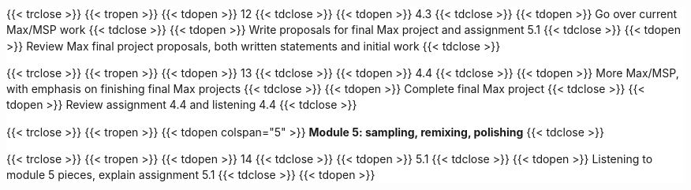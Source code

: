 {{< trclose >}}
{{< tropen >}}
{{< tdopen >}}
12
{{< tdclose >}}
{{< tdopen >}}
4.3
{{< tdclose >}}
{{< tdopen >}}
Go over current Max/MSP work
{{< tdclose >}}
{{< tdopen >}}
Write proposals for final Max project and assignment 5.1
{{< tdclose >}}
{{< tdopen >}}
Review Max final project proposals, both written statements and initial work
{{< tdclose >}}

{{< trclose >}}
{{< tropen >}}
{{< tdopen >}}
13
{{< tdclose >}}
{{< tdopen >}}
4.4
{{< tdclose >}}
{{< tdopen >}}
More Max/MSP, with emphasis on finishing final Max projects
{{< tdclose >}}
{{< tdopen >}}
Complete final Max project
{{< tdclose >}}
{{< tdopen >}}
Review assignment 4.4 and listening 4.4
{{< tdclose >}}

{{< trclose >}}
{{< tropen >}}
{{< tdopen colspan="5" >}}
**Module 5: sampling, remixing, polishing**
{{< tdclose >}}

{{< trclose >}}
{{< tropen >}}
{{< tdopen >}}
14
{{< tdclose >}}
{{< tdopen >}}
5.1
{{< tdclose >}}
{{< tdopen >}}
Listening to module 5 pieces, explain assignment 5.1
{{< tdclose >}}
{{< tdopen >}}
